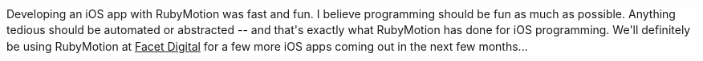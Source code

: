 Developing an iOS app with RubyMotion was fast and fun. I believe programming should be fun as much as possible. Anything tedious should be automated or abstracted -- and that's exactly what RubyMotion has done for iOS programming. We'll definitely be using RubyMotion at [Facet Digital](http://facetdigital.com/) for a few more iOS apps coming out in the next few months...
